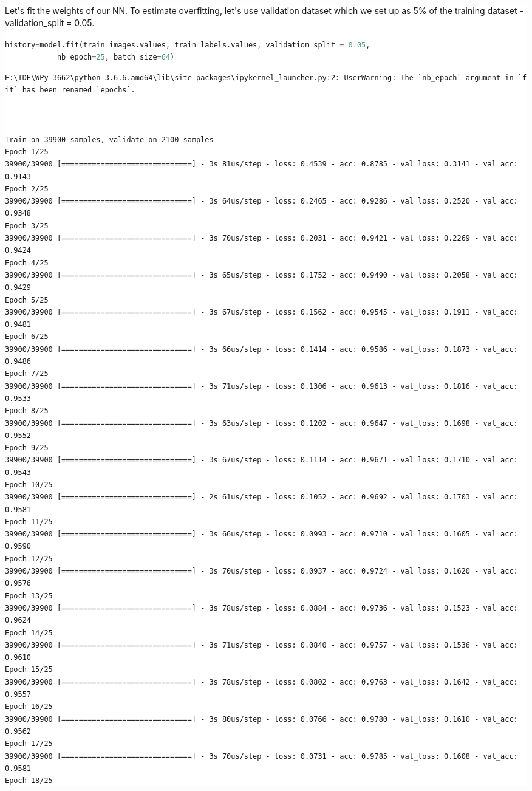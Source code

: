 Let's fit the weights of our NN. To estimate overfitting, let's use validation dataset which we set up as 5% of the training dataset - validation_split = 0.05.


```python
history=model.fit(train_images.values, train_labels.values, validation_split = 0.05, 
            nb_epoch=25, batch_size=64)
```

    E:\IDE\WPy-3662\python-3.6.6.amd64\lib\site-packages\ipykernel_launcher.py:2: UserWarning: The `nb_epoch` argument in `fit` has been renamed `epochs`.
      
    

    Train on 39900 samples, validate on 2100 samples
    Epoch 1/25
    39900/39900 [==============================] - 3s 81us/step - loss: 0.4539 - acc: 0.8785 - val_loss: 0.3141 - val_acc: 0.9143
    Epoch 2/25
    39900/39900 [==============================] - 3s 64us/step - loss: 0.2465 - acc: 0.9286 - val_loss: 0.2520 - val_acc: 0.9348
    Epoch 3/25
    39900/39900 [==============================] - 3s 70us/step - loss: 0.2031 - acc: 0.9421 - val_loss: 0.2269 - val_acc: 0.9424
    Epoch 4/25
    39900/39900 [==============================] - 3s 65us/step - loss: 0.1752 - acc: 0.9490 - val_loss: 0.2058 - val_acc: 0.9429
    Epoch 5/25
    39900/39900 [==============================] - 3s 67us/step - loss: 0.1562 - acc: 0.9545 - val_loss: 0.1911 - val_acc: 0.9481
    Epoch 6/25
    39900/39900 [==============================] - 3s 66us/step - loss: 0.1414 - acc: 0.9586 - val_loss: 0.1873 - val_acc: 0.9486
    Epoch 7/25
    39900/39900 [==============================] - 3s 71us/step - loss: 0.1306 - acc: 0.9613 - val_loss: 0.1816 - val_acc: 0.9533
    Epoch 8/25
    39900/39900 [==============================] - 3s 63us/step - loss: 0.1202 - acc: 0.9647 - val_loss: 0.1698 - val_acc: 0.9552
    Epoch 9/25
    39900/39900 [==============================] - 3s 67us/step - loss: 0.1114 - acc: 0.9671 - val_loss: 0.1710 - val_acc: 0.9543
    Epoch 10/25
    39900/39900 [==============================] - 2s 61us/step - loss: 0.1052 - acc: 0.9692 - val_loss: 0.1703 - val_acc: 0.9581
    Epoch 11/25
    39900/39900 [==============================] - 3s 66us/step - loss: 0.0993 - acc: 0.9710 - val_loss: 0.1605 - val_acc: 0.9590
    Epoch 12/25
    39900/39900 [==============================] - 3s 70us/step - loss: 0.0937 - acc: 0.9724 - val_loss: 0.1620 - val_acc: 0.9576
    Epoch 13/25
    39900/39900 [==============================] - 3s 78us/step - loss: 0.0884 - acc: 0.9736 - val_loss: 0.1523 - val_acc: 0.9624
    Epoch 14/25
    39900/39900 [==============================] - 3s 71us/step - loss: 0.0840 - acc: 0.9757 - val_loss: 0.1536 - val_acc: 0.9610
    Epoch 15/25
    39900/39900 [==============================] - 3s 78us/step - loss: 0.0802 - acc: 0.9763 - val_loss: 0.1642 - val_acc: 0.9557
    Epoch 16/25
    39900/39900 [==============================] - 3s 80us/step - loss: 0.0766 - acc: 0.9780 - val_loss: 0.1610 - val_acc: 0.9562
    Epoch 17/25
    39900/39900 [==============================] - 3s 70us/step - loss: 0.0731 - acc: 0.9785 - val_loss: 0.1608 - val_acc: 0.9581
    Epoch 18/25